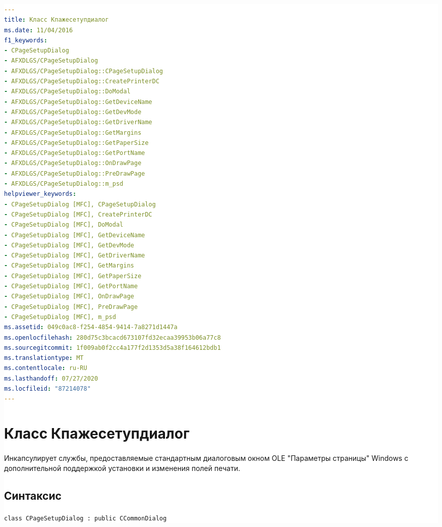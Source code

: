 ```yaml
---
title: Класс Кпажесетупдиалог
ms.date: 11/04/2016
f1_keywords:
- CPageSetupDialog
- AFXDLGS/CPageSetupDialog
- AFXDLGS/CPageSetupDialog::CPageSetupDialog
- AFXDLGS/CPageSetupDialog::CreatePrinterDC
- AFXDLGS/CPageSetupDialog::DoModal
- AFXDLGS/CPageSetupDialog::GetDeviceName
- AFXDLGS/CPageSetupDialog::GetDevMode
- AFXDLGS/CPageSetupDialog::GetDriverName
- AFXDLGS/CPageSetupDialog::GetMargins
- AFXDLGS/CPageSetupDialog::GetPaperSize
- AFXDLGS/CPageSetupDialog::GetPortName
- AFXDLGS/CPageSetupDialog::OnDrawPage
- AFXDLGS/CPageSetupDialog::PreDrawPage
- AFXDLGS/CPageSetupDialog::m_psd
helpviewer_keywords:
- CPageSetupDialog [MFC], CPageSetupDialog
- CPageSetupDialog [MFC], CreatePrinterDC
- CPageSetupDialog [MFC], DoModal
- CPageSetupDialog [MFC], GetDeviceName
- CPageSetupDialog [MFC], GetDevMode
- CPageSetupDialog [MFC], GetDriverName
- CPageSetupDialog [MFC], GetMargins
- CPageSetupDialog [MFC], GetPaperSize
- CPageSetupDialog [MFC], GetPortName
- CPageSetupDialog [MFC], OnDrawPage
- CPageSetupDialog [MFC], PreDrawPage
- CPageSetupDialog [MFC], m_psd
ms.assetid: 049c0ac8-f254-4854-9414-7a8271d1447a
ms.openlocfilehash: 280d75c3bcacd673107fd32ecaa39953b06a77c8
ms.sourcegitcommit: 1f009ab0f2cc4a177f2d1353d5a38f164612bdb1
ms.translationtype: MT
ms.contentlocale: ru-RU
ms.lasthandoff: 07/27/2020
ms.locfileid: "87214078"
---
```

# <a name="cpagesetupdialog-class"></a>Класс Кпажесетупдиалог

Инкапсулирует службы, предоставляемые стандартным диалоговым окном OLE "Параметры страницы" Windows с дополнительной поддержкой установки и изменения полей печати.

## <a name="syntax"></a>Синтаксис

```
class CPageSetupDialog : public CCommonDialog
```
